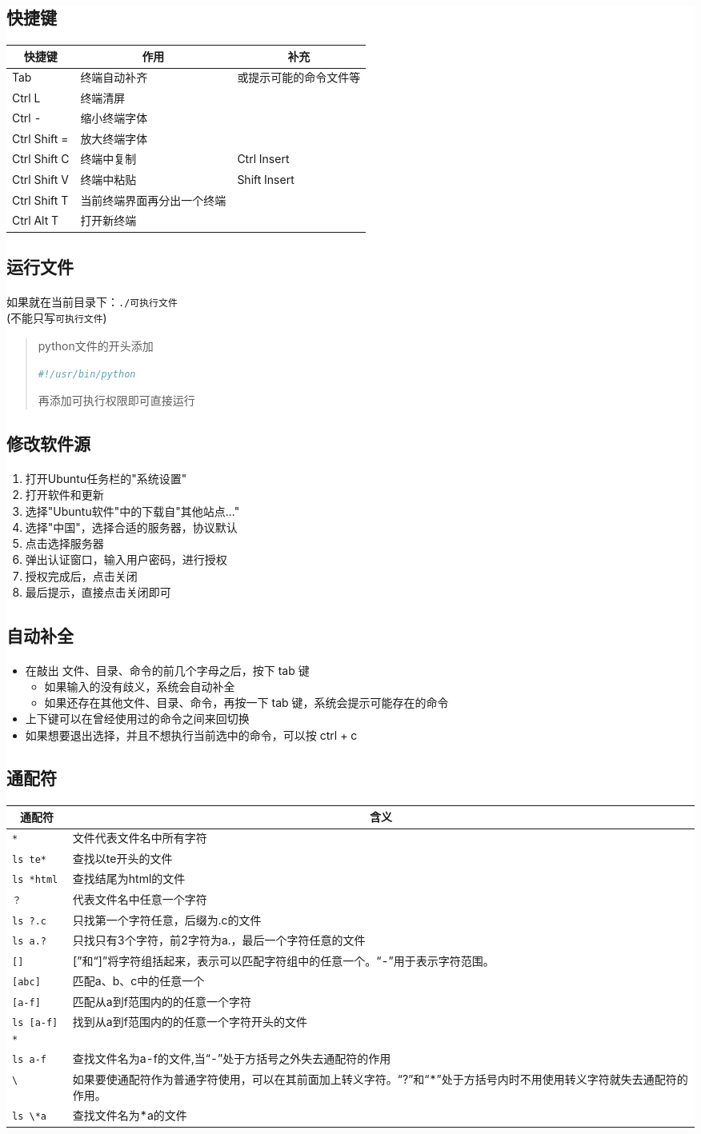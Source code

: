 ## 快捷键

快捷键 | 作用 | 补充
-|-|-
Tab | 终端自动补齐 | 或提示可能的命令文件等
Ctrl L | 终端清屏
Ctrl - | 缩小终端字体
Ctrl Shift = | 放大终端字体
Ctrl Shift C | 终端中复制 | Ctrl Insert
Ctrl Shift V | 终端中粘贴 | Shift Insert
Ctrl Shift T | 当前终端界面再分出一个终端
Ctrl Alt T | 打开新终端

## 运行文件

如果就在当前目录下：`./可执行文件`  
(不能只写`可执行文件`)

> python文件的开头添加
> ```py
> #!/usr/bin/python
> ```
> 再添加可执行权限即可直接运行

## 修改软件源

1. 打开Ubuntu任务栏的"系统设置"
2. 打开软件和更新
3. 选择"Ubuntu软件"中的下载自"其他站点..."
4. 选择"中国"，选择合适的服务器，协议默认
5. 点击选择服务器
6. 弹出认证窗口，输入用户密码，进行授权
7. 授权完成后，点击关闭
8. 最后提示，直接点击关闭即可

## 自动补全

- 在敲出 文件、目录、命令的前几个字母之后，按下 tab 键
  - 如果输入的没有歧义，系统会自动补全
  - 如果还存在其他文件、目录、命令，再按一下 tab 键，系统会提示可能存在的命令
- 上下键可以在曾经使用过的命令之间来回切换
- 如果想要退出选择，并且不想执行当前选中的命令，可以按 ctrl + c

## 通配符

通配符 | 含义
-|-
`*` | 文件代表文件名中所有字符
`ls te*` | 查找以te开头的文件
`ls *html` | 查找结尾为html的文件
`？` | 代表文件名中任意一个字符
`ls ?.c` | 只找第一个字符任意，后缀为.c的文件
`ls a.?` | 只找只有3个字符，前2字符为a.，最后一个字符任意的文件
`[]` | [”和“]”将字符组括起来，表示可以匹配字符组中的任意一个。“-”用于表示字符范围。
`[abc]` | 匹配a、b、c中的任意一个
`[a-f]` | 匹配从a到f范围内的的任意一个字符
`ls [a-f]*` | 找到从a到f范围内的的任意一个字符开头的文件
`ls a-f` | 查找文件名为a-f的文件,当“-”处于方括号之外失去通配符的作用
`\` | 如果要使通配符作为普通字符使用，可以在其前面加上转义字符。“?”和“*”处于方括号内时不用使用转义字符就失去通配符的作用。
`ls \*a` | 查找文件名为*a的文件

